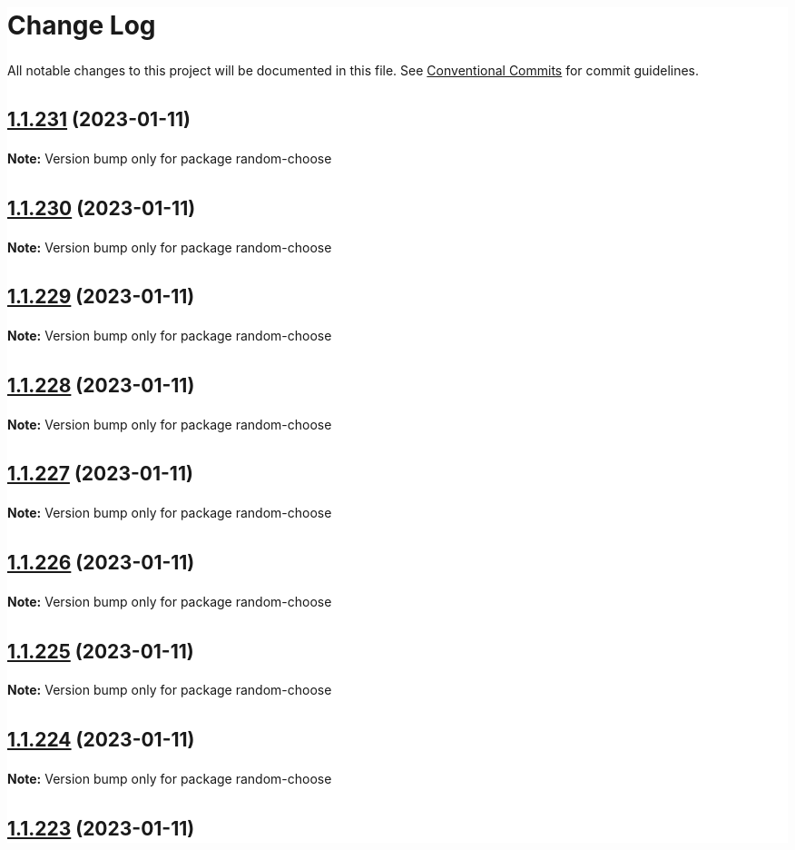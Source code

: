 # Change Log

All notable changes to this project will be documented in this file.
See [Conventional Commits](https://conventionalcommits.org) for commit guidelines.

## [1.1.231](https://github.com/snomiao/js/compare/random-choose@1.1.99...random-choose@1.1.231) (2023-01-11)

**Note:** Version bump only for package random-choose

## [1.1.230](https://github.com/snomiao/js/compare/random-choose@1.1.99...random-choose@1.1.230) (2023-01-11)

**Note:** Version bump only for package random-choose

## [1.1.229](https://github.com/snomiao/js/compare/random-choose@1.1.99...random-choose@1.1.229) (2023-01-11)

**Note:** Version bump only for package random-choose

## [1.1.228](https://github.com/snomiao/js/compare/random-choose@1.1.99...random-choose@1.1.228) (2023-01-11)

**Note:** Version bump only for package random-choose

## [1.1.227](https://github.com/snomiao/js/compare/random-choose@1.1.99...random-choose@1.1.227) (2023-01-11)

**Note:** Version bump only for package random-choose

## [1.1.226](https://github.com/snomiao/js/compare/random-choose@1.1.99...random-choose@1.1.226) (2023-01-11)

**Note:** Version bump only for package random-choose

## [1.1.225](https://github.com/snomiao/js/compare/random-choose@1.1.99...random-choose@1.1.225) (2023-01-11)

**Note:** Version bump only for package random-choose

## [1.1.224](https://github.com/snomiao/js/compare/random-choose@1.1.99...random-choose@1.1.224) (2023-01-11)

**Note:** Version bump only for package random-choose

## [1.1.223](https://github.com/snomiao/js/compare/random-choose@1.1.99...random-choose@1.1.223) (2023-01-11)
